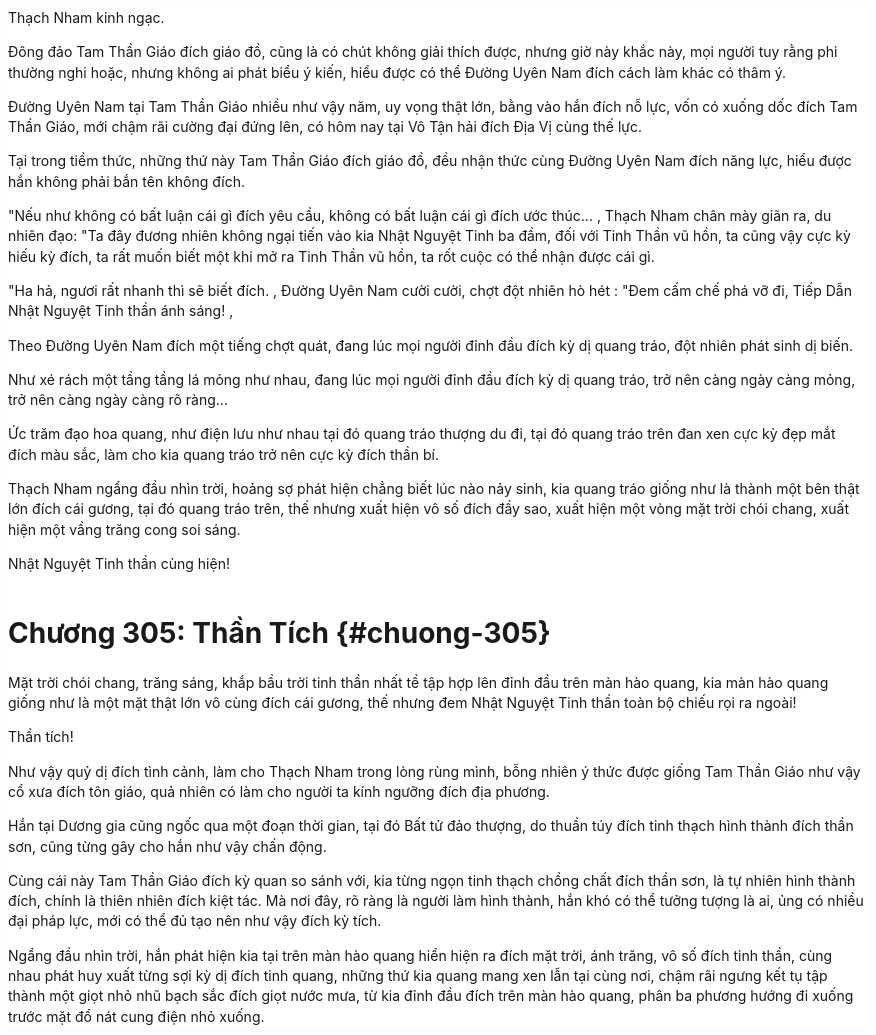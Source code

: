 Thạch Nham kinh ngạc.

Đông đảo Tam Thần Giáo đích giáo đồ, cũng là có chút không giải thích được, nhưng giờ này khắc này, mọi người tuy rằng phi thường nghi hoặc, nhưng không ai phát biểu ý kiến, hiểu được có thể Đường Uyên Nam đích cách làm khác có thâm ý.

Đường Uyên Nam tại Tam Thần Giáo nhiều như vậy năm, uy vọng thật lớn, bằng vào hắn đích nỗ lực, vốn có xuống dốc đích Tam Thần Giáo, mới chậm rãi cường đại đứng lên, có hôm nay tại Vô Tận hải đích Địa Vị cùng thế lực.

Tại trong tiềm thức, những thứ này Tam Thần Giáo đích giáo đồ, đều nhận thức cùng Đường Uyên Nam đích năng lực, hiểu được hắn không phải bắn tên không đích.

"Nếu như không có bất luận cái gì đích yêu cầu, không có bất luận cái gì đích ước thúc... , Thạch Nham chân mày giãn ra, du nhiên đạo: "Ta đây đương nhiên không ngại tiến vào kia Nhật Nguyệt Tinh ba đầm, đối với Tinh Thần vũ hồn, ta cũng vậy cực kỳ hiếu kỳ đích, ta rất muốn biết một khi mở ra Tinh Thần vũ hồn, ta rốt cuộc có thể nhận được cái gì.

"Ha hả, ngươi rất nhanh thì sẽ biết đích. , Đường Uyên Nam cười cười, chợt đột nhiên hò hét : "Đem cấm chế phá vỡ đi, Tiếp Dẫn Nhật Nguyệt Tinh thần ánh sáng! ,

Theo Đường Uyên Nam đích một tiếng chợt quát, đang lúc mọi người đỉnh đầu đích kỳ dị quang tráo, đột nhiên phát sinh dị biến.

Như xé rách một tầng tầng lá mỏng như nhau, đang lúc mọi người đỉnh đầu đích kỳ dị quang tráo, trở nên càng ngày càng mỏng, trở nên càng ngày càng rõ ràng...

Ức trăm đạo hoa quang, như điện lưu như nhau tại đó quang tráo thượng du đi, tại đó quang tráo trên đan xen cực kỳ đẹp mắt đích màu sắc, làm cho kia quang tráo trở nên cực kỳ đích thần bí.

Thạch Nham ngẩng đầu nhìn trời, hoảng sợ phát hiện chẳng biết lúc nào nảy sinh, kia quang tráo giống như là thành một bên thật lớn đích cái gương, tại đó quang tráo trên, thế nhưng xuất hiện vô số đích đầy sao, xuất hiện một vòng mặt trời chói chang, xuất hiện một vầng trăng cong soi sáng.

Nhật Nguyệt Tinh thần cùng hiện!
# Chương 305: Thần Tích {#chuong-305}
Mặt trời chói chang, trăng sáng, khắp bầu trời tinh thần nhất tề tập hợp lên đỉnh đầu trên màn hào quang, kia màn hào quang giống như là một mặt thật lớn vô cùng đích cái gương, thế nhưng đem Nhật Nguyệt Tinh thần toàn bộ chiếu rọi ra ngoài!

Thần tích!

Như vậy quỷ dị đích tình cảnh, làm cho Thạch Nham trong lòng rùng mình, bỗng nhiên ý thức được giống Tam Thần Giáo như vậy cổ xưa đích tôn giáo, quả nhiên có làm cho người ta kính ngưỡng đích địa phương.

Hắn tại Dương gia cũng ngốc qua một đoạn thời gian, tại đó Bất tử đảo thượng, do thuần túy đích tinh thạch hình thành đích thần sơn, cũng từng gây cho hắn như vậy chấn động.

Cùng cái này Tam Thần Giáo đích kỳ quan so sánh với, kia từng ngọn tinh thạch chồng chất đích thần sơn, là tự nhiên hình thành đích, chính là thiên nhiên đích kiệt tác. Mà nơi đây, rõ ràng là người làm hình thành, hắn khó có thể tưởng tượng là ai, ủng có nhiều đại pháp lực, mới có thể đủ tạo nên như vậy đích kỳ tích.

Ngẩng đầu nhìn trời, hắn phát hiện kia tại trên màn hào quang hiển hiện ra đích mặt trời, ánh trăng, vô số đích tinh thần, cùng nhau phát huy xuất từng sợi kỳ dị đích tinh quang, những thứ kia quang mang xen lẫn tại cùng nơi, chậm rãi ngưng kết tụ tập thành một giọt nhỏ nhũ bạch sắc đích giọt nước mưa, từ kia đỉnh đầu đích trên màn hào quang, phân ba phương hướng đi xuống trước mặt đổ nát cung điện nhỏ xuống.
